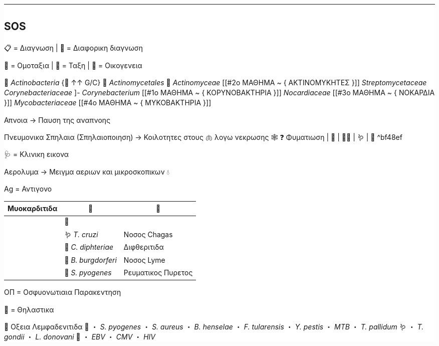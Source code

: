 ***
## SOS


📋 = Διαγνωση     |     📕 = Διαφορικη διαγνωση  

🌲 = Ομοταξια  |  🌴 = Ταξη  |  🌳 = Οικογενεια 

🌲  *Actinobacteria*  {🧬 ↑↑  G/C}
	🌴  *Actinomycetales*
		🌳
			*Actinomyceae*
				[[#2ο ΜΑΘΗΜΑ ~ { ΑΚΤΙΝΟΜΥΚΗΤΕΣ }]]
			*Streptomycetaceae*
			*Corynebacteriaceae*
				]-  *Corynebacterium*
					[[#1ο ΜΑΘΗΜΑ ~ { ΚΟΡΥΝΟΒΑΚΤΗΡΙΑ }]]
			*Nocardiaceae*
				[[#3ο ΜΑΘΗΜΑ ~ { ΝΟΚΑΡΔΙΑ }]]
			*Mycobacteriaceae*
				[[#4o ΜΑΘΗΜΑ ~ { ΜΥΚΟΒΑΚΤΗΡΙΑ }]]

Απνοια -> Παυση της αναπνοης 

Πνευμονικα Σπηλαια (Σπηλαιοποιηση) -> Κοιλοτητες στους 🫁 λογω νεκρωσης 🕸️
	❓ Φυματιωση  |  🐲  |  🍄‍🟫  |  🪱  |  🦀 ^bf48ef

🩺 = Κλινικη εικονα

Αερολυμα -> Μειγμα αεριων και μικροσκοπικων 💧

Ag = Αντιγονο

| Μυοκαρδιτιδα | 🦠                   | 🥁                 |
| ------------ | -------------------- | ------------------ |
|              | 🗼                   |                    |
|              | 🪱  *T. cruzi*       | Νοσος Chagas       |
|              | 🐲  *C. diphteriae*  | Διφθεριτιδα        |
|              | 🐲  *B. burgdorferi* | Νοσος Lyme         |
|              | 🐲  *S. pyogenes*    | Ρευματικος Πυρετος |

ΟΠ = Οσφυονωτιαια Παρακεντηση

🐳 = Θηλαστικα

📕  Οξεια Λεμφαδενιτιδα 
	🐲
		・  *S. pyogenes*
		・ *S. aureus*
		・ *B. henselae*
		・ *F. tularensis*
		・ *Y. pestis*
		・ *MTB*
		・ *T. pallidum*
	🪱
		・ *T. gondii*
		・ *L. donovani*
	🗼
		・ *EBV*
		・ *CMV*
		・ *HIV*
